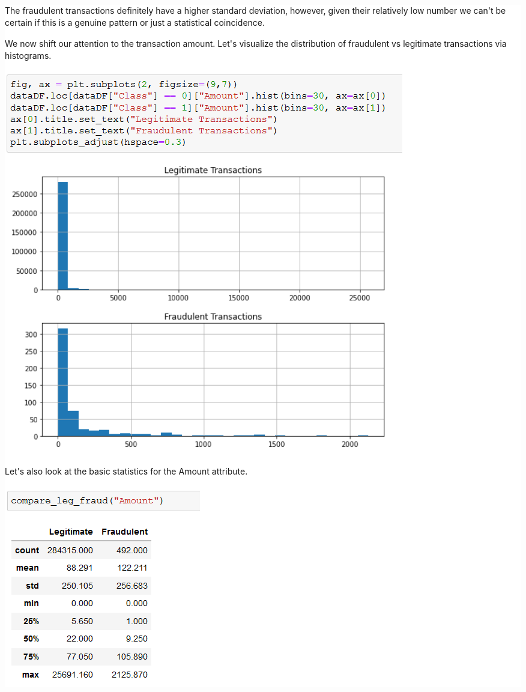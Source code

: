 The fraudulent transactions definitely have a higher standard deviation, however, given their relatively low number we can't be certain if this is a genuine pattern or just a statistical coincidence.

We now shift our attention to the transaction amount. Let's visualize the distribution of fraudulent vs legitimate transactions via histograms.

![](./images/Aspose.Words.d22869d3-a8ea-44f3-944a-ec62e8de437b.138.png)

![](./images/Aspose.Words.d22869d3-a8ea-44f3-944a-ec62e8de437b.139.png)

Let's also look at the basic statistics for the Amount attribute.

![](./images/Aspose.Words.d22869d3-a8ea-44f3-944a-ec62e8de437b.140.png)
